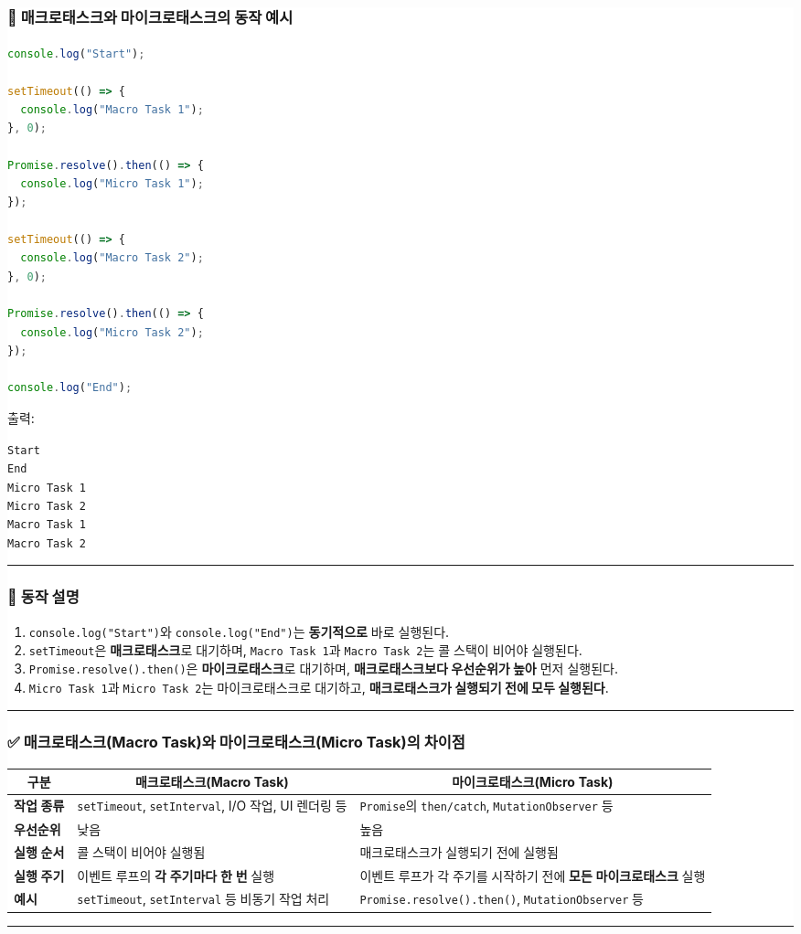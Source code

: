 ### 🔹 **매크로태스크와 마이크로태스크의 동작 예시**

```js
console.log("Start");

setTimeout(() => {
  console.log("Macro Task 1");
}, 0);

Promise.resolve().then(() => {
  console.log("Micro Task 1");
});

setTimeout(() => {
  console.log("Macro Task 2");
}, 0);

Promise.resolve().then(() => {
  console.log("Micro Task 2");
});

console.log("End");
```

출력:

```
Start
End
Micro Task 1
Micro Task 2
Macro Task 1
Macro Task 2
```

---

### 🔹 **동작 설명**

1. `console.log("Start")`와 `console.log("End")`는 **동기적으로** 바로 실행된다.
2. `setTimeout`은 **매크로태스크**로 대기하며, `Macro Task 1`과 `Macro Task 2`는 콜 스택이 비어야 실행된다.
3. `Promise.resolve().then()`은 **마이크로태스크**로 대기하며, **매크로태스크보다 우선순위가 높아** 먼저 실행된다.
4. `Micro Task 1`과 `Micro Task 2`는 마이크로태스크로 대기하고, **매크로태스크가 실행되기 전에 모두 실행된다**.

---

### ✅ 매크로태스크(Macro Task)와 마이크로태스크(Micro Task)의 차이점

| **구분**      | **매크로태스크(Macro Task)**                        | **마이크로태스크(Micro Task)**                                     |
| ------------- | --------------------------------------------------- | ------------------------------------------------------------------ |
| **작업 종류** | `setTimeout`, `setInterval`, I/O 작업, UI 렌더링 등 | `Promise`의 `then/catch`, `MutationObserver` 등                    |
| **우선순위**  | 낮음                                                | 높음                                                               |
| **실행 순서** | 콜 스택이 비어야 실행됨                             | 매크로태스크가 실행되기 전에 실행됨                                |
| **실행 주기** | 이벤트 루프의 **각 주기마다 한 번** 실행            | 이벤트 루프가 각 주기를 시작하기 전에 **모든 마이크로태스크** 실행 |
| **예시**      | `setTimeout`, `setInterval` 등 비동기 작업 처리     | `Promise.resolve().then()`, `MutationObserver` 등                  |

---